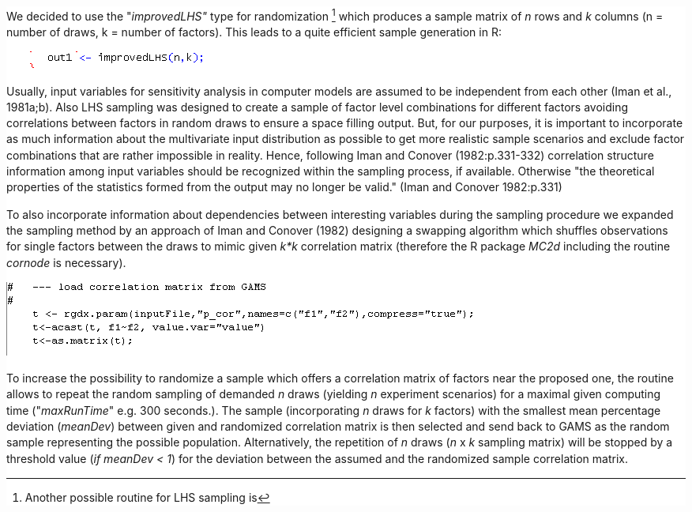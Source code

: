 We decided to use the "*improvedLHS"* type for randomization [^15] which
produces a sample matrix of *n* rows and *k* columns (n = number of
draws, k = number of factors). This leads to a quite efficient sample
generation in R:

![](media/image259.png)

Usually, input variables for sensitivity analysis in computer models are
assumed to be independent from each other (Iman et al., 1981a;b). Also
LHS sampling was designed to create a sample of factor level
combinations for different factors avoiding correlations between factors
in random draws to ensure a space filling output. But, for our purposes,
it is important to incorporate as much information about the
multivariate input distribution as possible to get more realistic sample
scenarios and exclude factor combinations that are rather impossible in
reality. Hence, following Iman and Conover (1982:p.331-332) correlation
structure information among input variables should be recognized within
the sampling process, if available. Otherwise "the theoretical
properties of the statistics formed from the output may no longer be
valid." (Iman and Conover 1982:p.331)

To also incorporate information about dependencies between interesting
variables during the sampling procedure we expanded the sampling method
by an approach of Iman and Conover (1982) designing a swapping algorithm
which shuffles observations for single factors between the draws to
mimic given *k\*k* correlation matrix (therefore the R package *MC2d*
including the routine *cornode* is necessary).

![](media/image260.png)

To increase the possibility to randomize a sample which offers a
correlation matrix of factors near the proposed one, the routine allows
to repeat the random sampling of demanded *n* draws (yielding *n*
experiment scenarios) for a maximal given computing time ("*maxRunTime*"
e.g. 300 seconds.). The sample (incorporating *n* draws for *k* factors)
with the smallest mean percentage deviation (*meanDev*) between given
and randomized correlation matrix is then selected and send back to GAMS
as the random sample representing the possible population.
Alternatively, the repetition of *n* draws (*n* x *k* sampling matrix)
will be stopped by a threshold value (*if meanDev \< 1*) for the
deviation between the assumed and the randomized sample correlation
matrix.


 [^13]: This assures also under the restricted number of random values
 [^14]: This is necessary to restrict sampling time but also guarantee to
 [^15]: Another possible routine for LHS sampling is